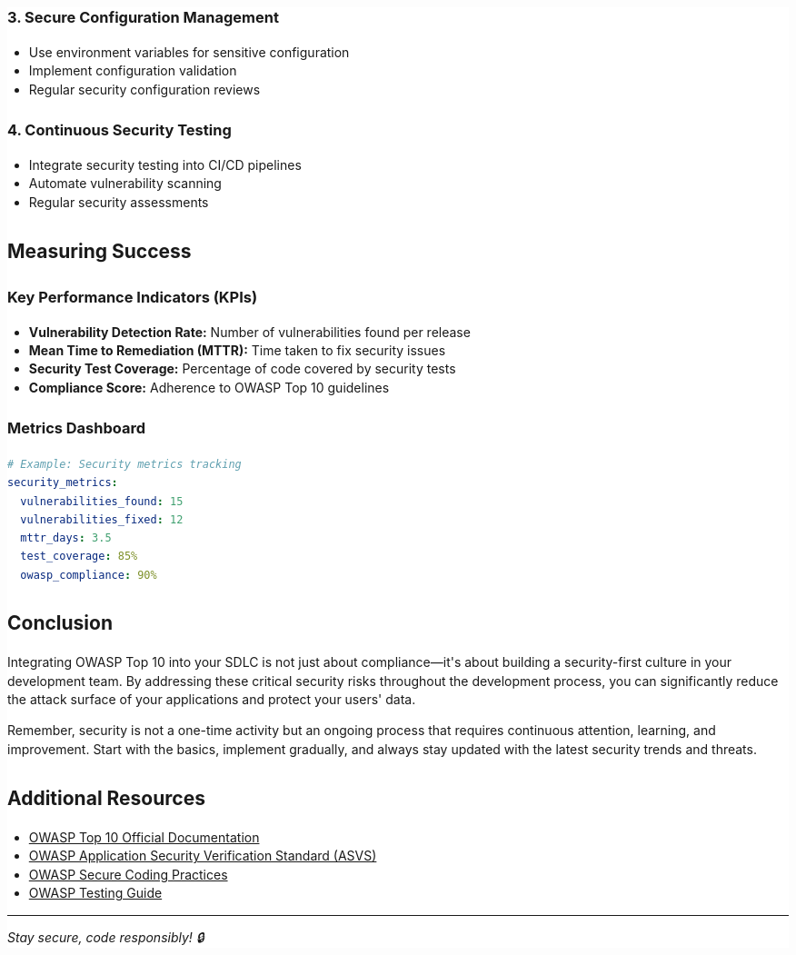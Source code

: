 ### 3. Secure Configuration Management
- Use environment variables for sensitive configuration
- Implement configuration validation
- Regular security configuration reviews

### 4. Continuous Security Testing
- Integrate security testing into CI/CD pipelines
- Automate vulnerability scanning
- Regular security assessments

## Measuring Success

### Key Performance Indicators (KPIs)
- **Vulnerability Detection Rate:** Number of vulnerabilities found per release
- **Mean Time to Remediation (MTTR):** Time taken to fix security issues
- **Security Test Coverage:** Percentage of code covered by security tests
- **Compliance Score:** Adherence to OWASP Top 10 guidelines

### Metrics Dashboard
```yaml
# Example: Security metrics tracking
security_metrics:
  vulnerabilities_found: 15
  vulnerabilities_fixed: 12
  mttr_days: 3.5
  test_coverage: 85%
  owasp_compliance: 90%
```

## Conclusion

Integrating OWASP Top 10 into your SDLC is not just about compliance—it's about building a security-first culture in your development team. By addressing these critical security risks throughout the development process, you can significantly reduce the attack surface of your applications and protect your users' data.

Remember, security is not a one-time activity but an ongoing process that requires continuous attention, learning, and improvement. Start with the basics, implement gradually, and always stay updated with the latest security trends and threats.

## Additional Resources

- [OWASP Top 10 Official Documentation](https://owasp.org/www-project-top-ten/)
- [OWASP Application Security Verification Standard (ASVS)](https://owasp.org/www-project-application-security-verification-standard/)
- [OWASP Secure Coding Practices](https://owasp.org/www-project-secure-coding-practices-quick-reference-guide/)
- [OWASP Testing Guide](https://owasp.org/www-project-web-security-testing-guide/)

---

*Stay secure, code responsibly! 🔒*
